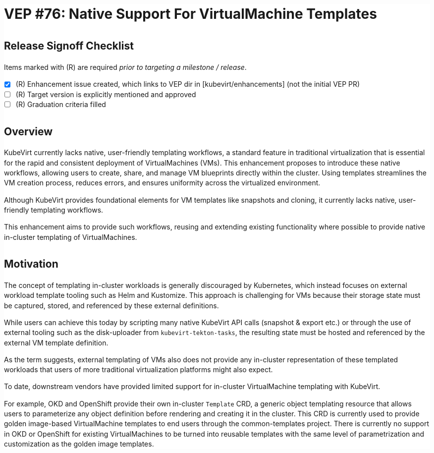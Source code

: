 # VEP #76: Native Support For VirtualMachine Templates

## Release Signoff Checklist

Items marked with (R) are required *prior to targeting a milestone / release*.

- [x] (R) Enhancement issue created, which links to VEP dir
  in [kubevirt/enhancements] (not the initial VEP PR)
- [ ] (R) Target version is explicitly mentioned and approved
- [ ] (R) Graduation criteria filled

## Overview

KubeVirt currently lacks native, user-friendly templating workflows, a standard
feature in traditional virtualization that is essential for the rapid and
consistent deployment of VirtualMachines (VMs). This enhancement proposes to
introduce these native workflows, allowing users to create, share, and manage VM
blueprints directly within the cluster. Using templates streamlines the VM
creation process, reduces errors, and ensures uniformity across the virtualized
environment.

Although KubeVirt provides foundational elements for VM templates like snapshots
and cloning, it currently lacks native, user-friendly templating workflows.

This enhancement aims to provide such workflows, reusing and extending existing
functionality where possible to provide native in-cluster templating of
VirtualMachines.

## Motivation

The concept of templating in-cluster workloads is generally discouraged by
Kubernetes, which instead focuses on external workload template tooling such as
Helm and Kustomize. This approach is challenging for VMs because their storage
state must be captured, stored, and referenced by these external definitions.

While users can achieve this today by scripting many native KubeVirt API calls
(snapshot & export etc.) or through the use of external tooling such as the
disk-uploader from `kubevirt-tekton-tasks`, the resulting state must be hosted
and referenced by the external VM template definition.

As the term suggests, external templating of VMs also does not provide any
in-cluster representation of these templated workloads that users of more
traditional virtualization platforms might also expect.

To date, downstream vendors have provided limited support for in-cluster
VirtualMachine templating with KubeVirt.

For example, OKD and OpenShift provide their own in-cluster `Template` CRD, a
generic object templating resource that allows users to parameterize any object
definition before rendering and creating it in the cluster. This CRD is
currently used to provide golden image-based VirtualMachine templates to end
users through the common-templates project. There is currently no support in OKD
or OpenShift for existing VirtualMachines to be turned into reusable templates
with the same level of parametrization and customization as the golden image
templates.
